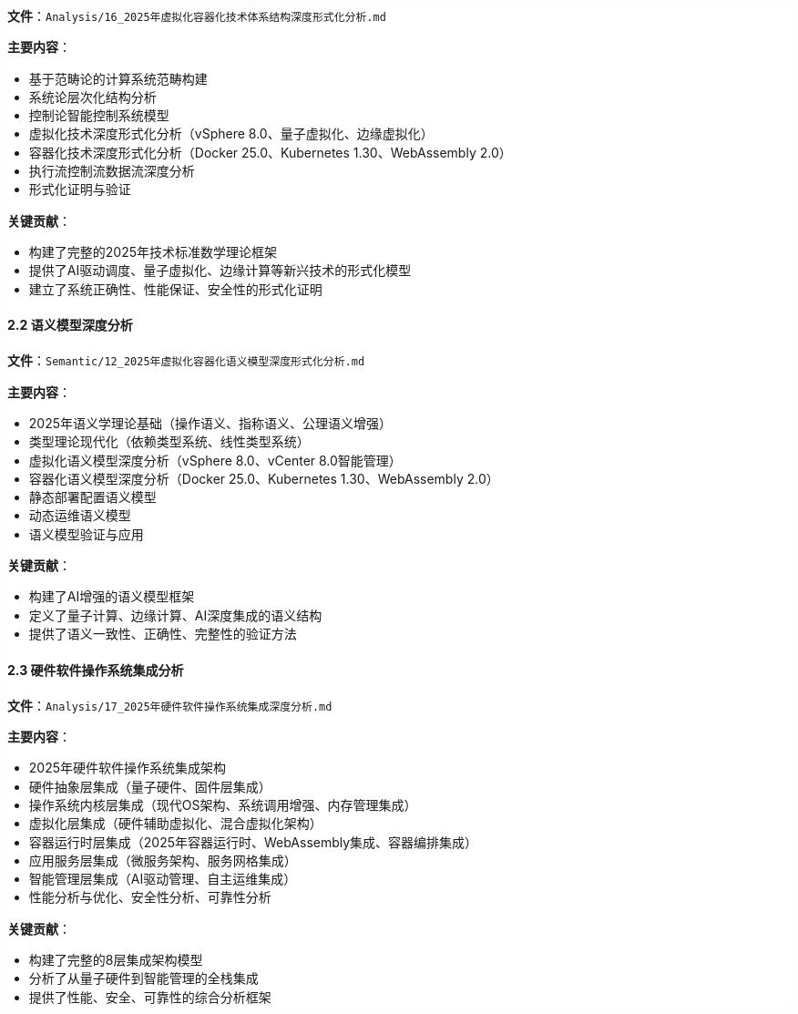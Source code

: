 **文件**：`Analysis/16_2025年虚拟化容器化技术体系结构深度形式化分析.md`

**主要内容**：

- 基于范畴论的计算系统范畴构建
- 系统论层次化结构分析
- 控制论智能控制系统模型
- 虚拟化技术深度形式化分析（vSphere 8.0、量子虚拟化、边缘虚拟化）
- 容器化技术深度形式化分析（Docker 25.0、Kubernetes 1.30、WebAssembly 2.0）
- 执行流控制流数据流深度分析
- 形式化证明与验证

**关键贡献**：

- 构建了完整的2025年技术标准数学理论框架
- 提供了AI驱动调度、量子虚拟化、边缘计算等新兴技术的形式化模型
- 建立了系统正确性、性能保证、安全性的形式化证明

#### 2.2 语义模型深度分析

**文件**：`Semantic/12_2025年虚拟化容器化语义模型深度形式化分析.md`

**主要内容**：

- 2025年语义学理论基础（操作语义、指称语义、公理语义增强）
- 类型理论现代化（依赖类型系统、线性类型系统）
- 虚拟化语义模型深度分析（vSphere 8.0、vCenter 8.0智能管理）
- 容器化语义模型深度分析（Docker 25.0、Kubernetes 1.30、WebAssembly 2.0）
- 静态部署配置语义模型
- 动态运维语义模型
- 语义模型验证与应用

**关键贡献**：

- 构建了AI增强的语义模型框架
- 定义了量子计算、边缘计算、AI深度集成的语义结构
- 提供了语义一致性、正确性、完整性的验证方法

#### 2.3 硬件软件操作系统集成分析

**文件**：`Analysis/17_2025年硬件软件操作系统集成深度分析.md`

**主要内容**：

- 2025年硬件软件操作系统集成架构
- 硬件抽象层集成（量子硬件、固件层集成）
- 操作系统内核层集成（现代OS架构、系统调用增强、内存管理集成）
- 虚拟化层集成（硬件辅助虚拟化、混合虚拟化架构）
- 容器运行时层集成（2025年容器运行时、WebAssembly集成、容器编排集成）
- 应用服务层集成（微服务架构、服务网格集成）
- 智能管理层集成（AI驱动管理、自主运维集成）
- 性能分析与优化、安全性分析、可靠性分析

**关键贡献**：

- 构建了完整的8层集成架构模型
- 分析了从量子硬件到智能管理的全栈集成
- 提供了性能、安全、可靠性的综合分析框架
